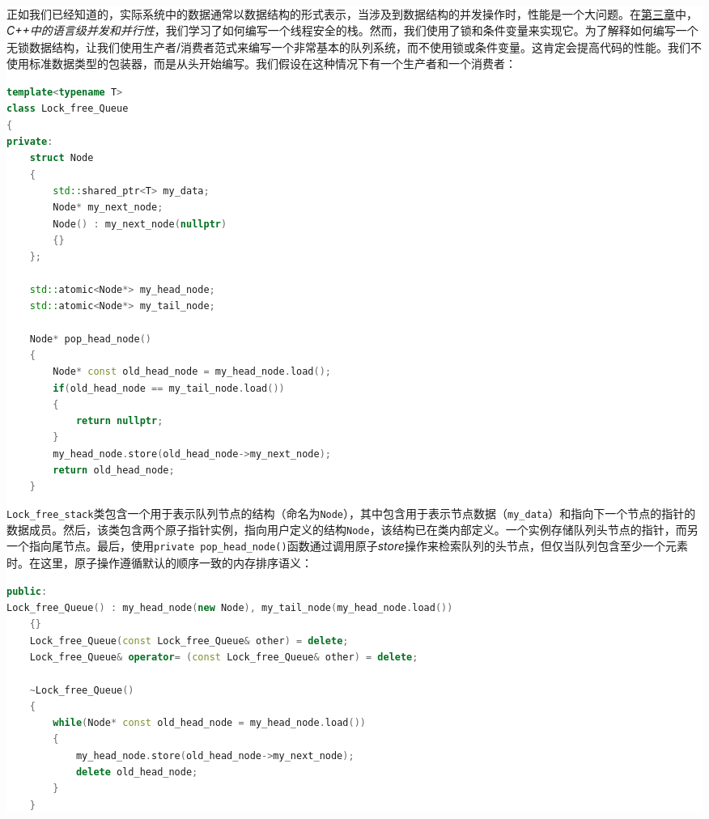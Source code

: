 正如我们已经知道的，实际系统中的数据通常以数据结构的形式表示，当涉及到数据结构的并发操作时，性能是一个大问题。在[第三章](https://cdp.packtpub.com/c___reactive_programming/wp-admin/post.php?post=48&action=edit#post_40)中，*C++中的语言级并发和并行性*，我们学习了如何编写一个线程安全的栈。然而，我们使用了锁和条件变量来实现它。为了解释如何编写一个无锁数据结构，让我们使用生产者/消费者范式来编写一个非常基本的队列系统，而不使用锁或条件变量。这肯定会提高代码的性能。我们不使用标准数据类型的包装器，而是从头开始编写。我们假设在这种情况下有一个生产者和一个消费者：

```cpp
template<typename T> 
class Lock_free_Queue 
{ 
private: 
    struct Node 
    { 
        std::shared_ptr<T> my_data; 
        Node* my_next_node; 
        Node() : my_next_node(nullptr) 
        {} 
    }; 

    std::atomic<Node*> my_head_node; 
    std::atomic<Node*> my_tail_node; 

    Node* pop_head_node() 
    { 
        Node* const old_head_node = my_head_node.load(); 
        if(old_head_node == my_tail_node.load()) 
        { 
            return nullptr; 
        } 
        my_head_node.store(old_head_node->my_next_node); 
        return old_head_node; 
    } 
```

`Lock_free_stack`类包含一个用于表示队列节点的结构（命名为`Node`），其中包含用于表示节点数据（`my_data`）和指向下一个节点的指针的数据成员。然后，该类包含两个原子指针实例，指向用户定义的结构`Node`，该结构已在类内部定义。一个实例存储队列头节点的指针，而另一个指向尾节点。最后，使用`private pop_head_node()`函数通过调用原子*store*操作来检索队列的头节点，但仅当队列包含至少一个元素时。在这里，原子操作遵循默认的顺序一致的内存排序语义：

```cpp
public: 
Lock_free_Queue() : my_head_node(new Node), my_tail_node(my_head_node.load()) 
    {} 
    Lock_free_Queue(const Lock_free_Queue& other) = delete; 
    Lock_free_Queue& operator= (const Lock_free_Queue& other) = delete; 

    ~Lock_free_Queue() 
    { 
        while(Node* const old_head_node = my_head_node.load()) 
        { 
            my_head_node.store(old_head_node->my_next_node); 
            delete old_head_node; 
        } 
    }
```
